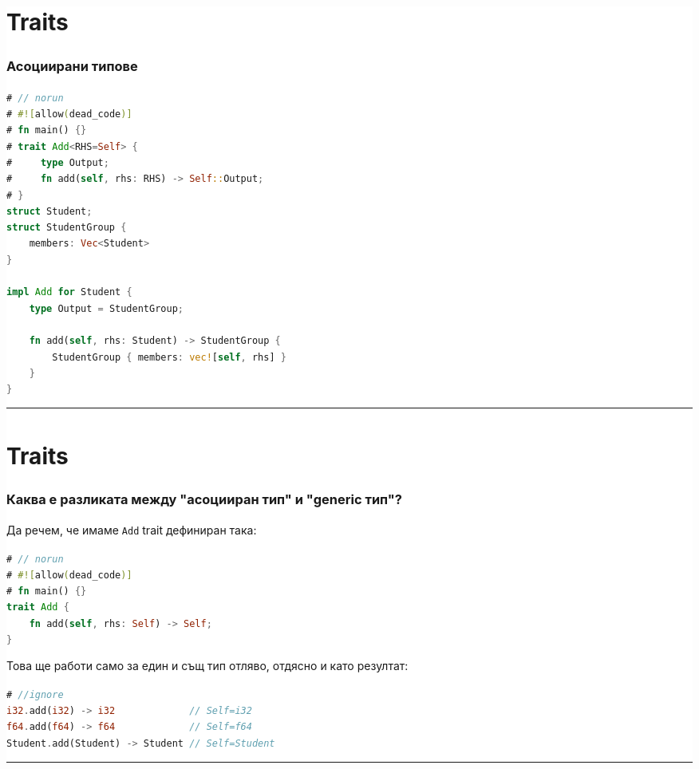 
# Traits

### Асоциирани типове

```rust
# // norun
# #![allow(dead_code)]
# fn main() {}
# trait Add<RHS=Self> {
#     type Output;
#     fn add(self, rhs: RHS) -> Self::Output;
# }
struct Student;
struct StudentGroup {
    members: Vec<Student>
}

impl Add for Student {
    type Output = StudentGroup;

    fn add(self, rhs: Student) -> StudentGroup {
        StudentGroup { members: vec![self, rhs] }
    }
}
```

---

# Traits

### Каква е разликата между "асоцииран тип" и "generic тип"?

Да речем, че имаме `Add` trait дефиниран така:

```rust
# // norun
# #![allow(dead_code)]
# fn main() {}
trait Add {
    fn add(self, rhs: Self) -> Self;
}
```

Това ще работи само за един и същ тип отляво, отдясно и като резултат:

```rust
# //ignore
i32.add(i32) -> i32             // Self=i32
f64.add(f64) -> f64             // Self=f64
Student.add(Student) -> Student // Self=Student
```

---